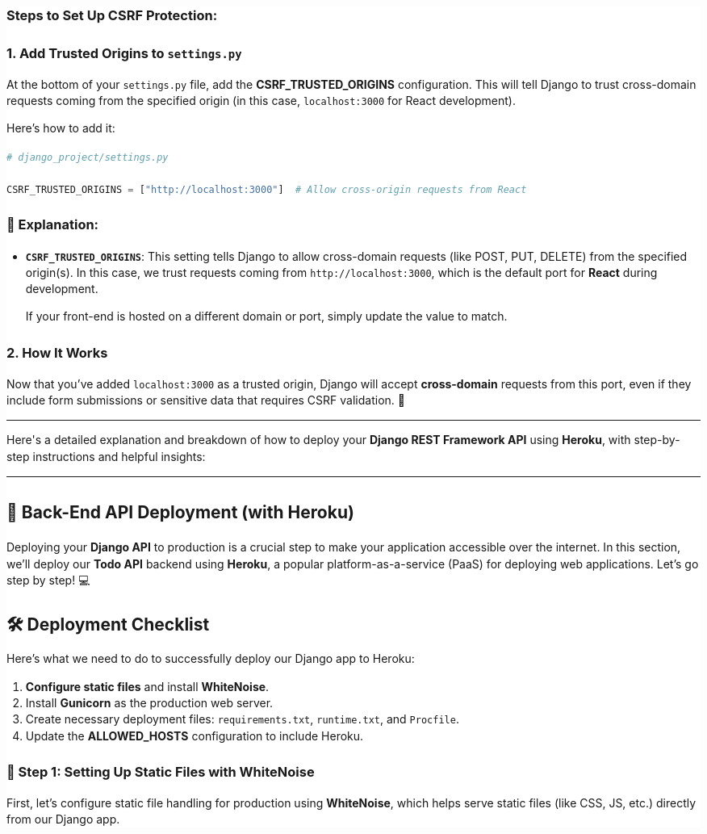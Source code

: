 ### Steps to Set Up CSRF Protection:

### 1. **Add Trusted Origins to `settings.py`**

At the bottom of your `settings.py` file, add the **CSRF_TRUSTED_ORIGINS** configuration. This will tell Django to trust cross-domain requests coming from the specified origin (in this case, `localhost:3000` for React development).

Here’s how to add it:

```python
# django_project/settings.py

CSRF_TRUSTED_ORIGINS = ["http://localhost:3000"]  # Allow cross-origin requests from React
```

### 🔑 Explanation:

- **`CSRF_TRUSTED_ORIGINS`**: This setting tells Django to allow cross-domain requests (like POST, PUT, DELETE) from the specified origin(s). In this case, we trust requests coming from `http://localhost:3000`, which is the default port for **React** during development.
  
  If your front-end is hosted on a different domain or port, simply update the value to match.

### 2. **How It Works**

Now that you’ve added `localhost:3000` as a trusted origin, Django will accept **cross-domain** requests from this port, even if they include form submissions or sensitive data that requires CSRF validation. 🎉

---
Here's a detailed explanation and breakdown of how to deploy your **Django REST Framework API** using **Heroku**, with step-by-step instructions and helpful insights:

---

## 🚀 Back-End API Deployment (with Heroku)

Deploying your **Django API** to production is a crucial step to make your application accessible over the internet. In this section, we’ll deploy our **Todo API** backend using **Heroku**, a popular platform-as-a-service (PaaS) for deploying web applications. Let’s go step by step! 💻

## 🛠️ Deployment Checklist

Here’s what we need to do to successfully deploy our Django app to Heroku:
1. **Configure static files** and install **WhiteNoise**.
2. Install **Gunicorn** as the production web server.
3. Create necessary deployment files: `requirements.txt`, `runtime.txt`, and `Procfile`.
4. Update the **ALLOWED_HOSTS** configuration to include Heroku.

### 🔧 Step 1: Setting Up Static Files with WhiteNoise

First, let’s configure static file handling for production using **WhiteNoise**, which helps serve static files (like CSS, JS, etc.) directly from our Django app.
